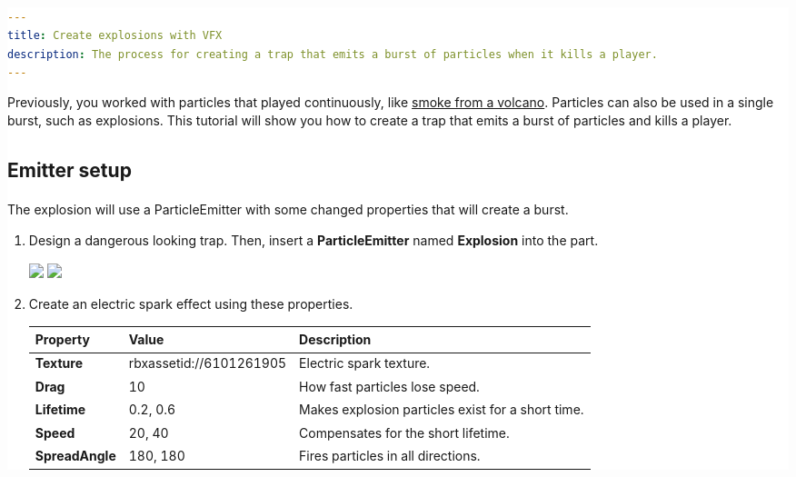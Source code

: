 ```yaml
---
title: Create explosions with VFX
description: The process for creating a trap that emits a burst of particles when it kills a player.
---
```


Previously, you worked with particles that played continuously, like [smoke from a volcano](../../../tutorials/building/effects/custom-particle-effects.md). Particles can also be used in a single burst, such as explosions. This tutorial will show you how to create a trap that emits a burst of particles and kills a player.

<video controls loop muted>
    <source src="../../../assets/tutorials/using-particles-for-explosions/burstParticle_finalInContext.mp4" />
</video>

## Emitter setup

The explosion will use a ParticleEmitter with some changed properties that will create a burst.

1. Design a dangerous looking trap. Then, insert a **ParticleEmitter** named **Explosion** into the part.

   <GridContainer numColumns="2">
     <img src="../../../assets/tutorials/using-particles-for-explosions/burstParticles_partExample.png" width="60%" />
     <img src="../../../assets/tutorials/using-particles-for-explosions/burstParticles_createExplosion.png" />
   </GridContainer>

2. Create an electric spark effect using these properties.

   <table>
   <thead>
   <tr>
      <th>Property</th>
      <th>Value</th>
      <th>Description</th>
   </tr>
   </thead>
   <tr>
   <td><b>Texture</b></td>
   <td>rbxassetid://6101261905</td>
   <td>Electric spark texture.</td>
   </tr>
   <tr>
   <td><b>Drag</b></td>
   <td>10</td>
   <td>How fast particles lose speed.</td>
   </tr>
   <tr>
   <td><b>Lifetime</b></td>
   <td>0.2, 0.6</td>
   <td>Makes explosion particles exist for a short time.</td>
   </tr>
   <tr>
   <td><b>Speed</b></td>
   <td>20, 40</td>
   <td>Compensates for the short lifetime.</td>
   </tr>
   <tr>
   <td><b>SpreadAngle</b></td>
   <td>180, 180</td>
   <td>Fires particles in all directions.</td>
   </tr>